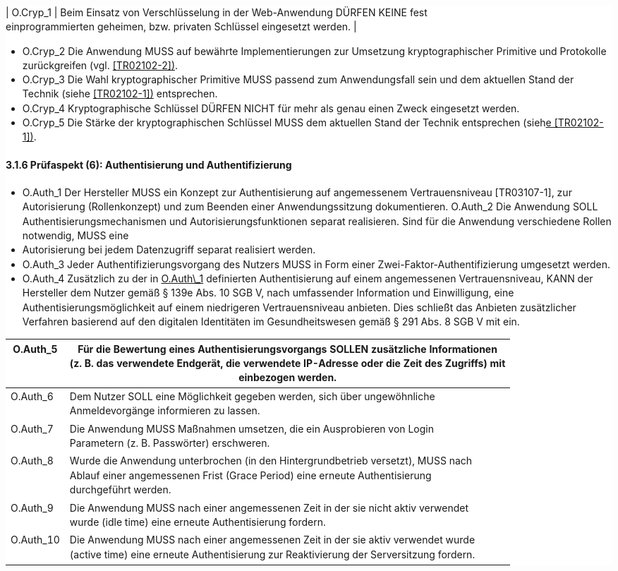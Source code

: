 | O.Cryp_1 | Beim Einsatz von Verschlüsselung in der Web-Anwendung DÜRFEN KEINE fest<br>einprogrammierten geheimen, bzw. privaten Schlüssel eingesetzt werden.                                                                                                                                                                                                                                                                                                                              |

- <span id="page-18-11"></span><span id="page-18-10"></span><span id="page-18-9"></span><span id="page-18-8"></span><span id="page-18-7"></span><span id="page-18-2"></span><span id="page-18-0"></span>O.Cryp\_2 Die Anwendung MUSS auf bewährte Implementierungen zur Umsetzung kryptographischer Primitive und Protokolle zurückgreifen (vgl. [\[TR02102-2\]\)](#page-57-4).
- <span id="page-18-12"></span>O.Cryp\_3 Die Wahl kryptographischer Primitive MUSS passend zum Anwendungsfall sein und dem aktuellen Stand der Technik (siehe [\[TR02102-1\]\)](#page-57-5) entsprechen.
- <span id="page-18-13"></span>O.Cryp\_4 Kryptographische Schlüssel DÜRFEN NICHT für mehr als genau einen Zweck eingesetzt werden.
- <span id="page-18-14"></span>O.Cryp\_5 Die Stärke der kryptographischen Schlüssel MUSS dem aktuellen Stand der Technik entsprechen (sieh[e \[TR02102-1\]\)](#page-57-5).

#### <span id="page-18-3"></span><span id="page-18-1"></span>3.1.6 Prüfaspekt (6): Authentisierung und Authentifizierung

- <span id="page-18-4"></span>O.Auth\_1 Der Hersteller MUSS ein Konzept zur Authentisierung auf angemessenem Vertrauensniveau [TR03107-1], zur Autorisierung (Rollenkonzept) und zum Beenden einer Anwendungssitzung dokumentieren. O.Auth\_2 Die Anwendung SOLL Authentisierungsmechanismen und Autorisierungsfunktionen separat realisieren. Sind für die Anwendung verschiedene Rollen notwendig, MUSS eine
- <span id="page-18-15"></span>Autorisierung bei jedem Datenzugriff separat realisiert werden.
- <span id="page-18-16"></span>O.Auth\_3 Jeder Authentifizierungsvorgang des Nutzers MUSS in Form einer Zwei-Faktor-Authentifizierung umgesetzt werden.
- <span id="page-18-17"></span>O.Auth\_4 Zusätzlich zu der in [O.Auth\\_1](#page-18-4) definierten Authentisierung auf einem angemessenen Vertrauensniveau, KANN der Hersteller dem Nutzer gemäß § 139e Abs. 10 SGB V, nach umfassender Information und Einwilligung, eine Authentisierungsmöglichkeit auf einem niedrigeren Vertrauensniveau anbieten. Dies schließt das Anbieten zusätzlicher Verfahren basierend auf den digitalen Identitäten im Gesundheitswesen gemäß § 291 Abs. 8 SGB V mit ein.

<span id="page-19-15"></span><span id="page-19-14"></span><span id="page-19-13"></span><span id="page-19-12"></span><span id="page-19-11"></span><span id="page-19-10"></span><span id="page-19-9"></span><span id="page-19-8"></span><span id="page-19-7"></span><span id="page-19-6"></span><span id="page-19-5"></span><span id="page-19-4"></span><span id="page-19-3"></span><span id="page-19-2"></span><span id="page-19-1"></span><span id="page-19-0"></span>

| O.Auth_5  | Für die Bewertung eines Authentisierungsvorgangs SOLLEN zusätzliche Informationen<br>(z. B. das verwendete Endgerät, die verwendete IP-Adresse oder die Zeit des Zugriffs) mit<br>einbezogen werden.                                                                                                                                                                     |
|-----------|--------------------------------------------------------------------------------------------------------------------------------------------------------------------------------------------------------------------------------------------------------------------------------------------------------------------------------------------------------------------------|
| O.Auth_6  | Dem Nutzer SOLL eine Möglichkeit gegeben werden, sich über ungewöhnliche<br>Anmeldevorgänge informieren zu lassen.                                                                                                                                                                                                                                                       |
| O.Auth_7  | Die Anwendung MUSS Maßnahmen umsetzen, die ein Ausprobieren von Login<br>Parametern (z. B. Passwörter) erschweren.                                                                                                                                                                                                                                                       |
| O.Auth_8  | Wurde die Anwendung unterbrochen (in den Hintergrundbetrieb versetzt), MUSS nach<br>Ablauf einer angemessenen Frist (Grace Period) eine erneute Authentisierung<br>durchgeführt werden.                                                                                                                                                                                  |
| O.Auth_9  | Die Anwendung MUSS nach einer angemessenen Zeit in der sie nicht aktiv verwendet<br>wurde (idle time) eine erneute Authentisierung fordern.                                                                                                                                                                                                                              |
| O.Auth_10 | Die Anwendung MUSS nach einer angemessenen Zeit in der sie aktiv verwendet wurde<br>(active time) eine erneute Authentisierung zur Reaktivierung der Serversitzung fordern.                                                                                                                                                                                              |